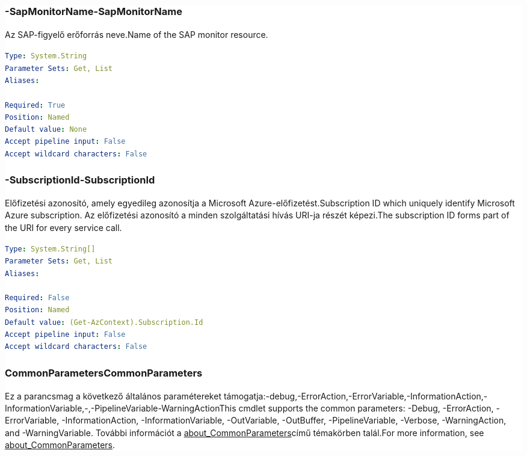 ### <span data-ttu-id="0ed20-128">-SapMonitorName</span><span class="sxs-lookup"><span data-stu-id="0ed20-128">-SapMonitorName</span></span>
<span data-ttu-id="0ed20-129">Az SAP-figyelő erőforrás neve.</span><span class="sxs-lookup"><span data-stu-id="0ed20-129">Name of the SAP monitor resource.</span></span>

```yaml
Type: System.String
Parameter Sets: Get, List
Aliases:

Required: True
Position: Named
Default value: None
Accept pipeline input: False
Accept wildcard characters: False
```

### <span data-ttu-id="0ed20-130">-SubscriptionId</span><span class="sxs-lookup"><span data-stu-id="0ed20-130">-SubscriptionId</span></span>
<span data-ttu-id="0ed20-131">Előfizetési azonosító, amely egyedileg azonosítja a Microsoft Azure-előfizetést.</span><span class="sxs-lookup"><span data-stu-id="0ed20-131">Subscription ID which uniquely identify Microsoft Azure subscription.</span></span>
<span data-ttu-id="0ed20-132">Az előfizetési azonosító a minden szolgáltatási hívás URI-ja részét képezi.</span><span class="sxs-lookup"><span data-stu-id="0ed20-132">The subscription ID forms part of the URI for every service call.</span></span>

```yaml
Type: System.String[]
Parameter Sets: Get, List
Aliases:

Required: False
Position: Named
Default value: (Get-AzContext).Subscription.Id
Accept pipeline input: False
Accept wildcard characters: False
```

### <span data-ttu-id="0ed20-133">CommonParameters</span><span class="sxs-lookup"><span data-stu-id="0ed20-133">CommonParameters</span></span>
<span data-ttu-id="0ed20-134">Ez a parancsmag a következő általános paramétereket támogatja:-debug,-ErrorAction,-ErrorVariable,-InformationAction,-InformationVariable,-,-PipelineVariable-WarningAction</span><span class="sxs-lookup"><span data-stu-id="0ed20-134">This cmdlet supports the common parameters: -Debug, -ErrorAction, -ErrorVariable, -InformationAction, -InformationVariable, -OutVariable, -OutBuffer, -PipelineVariable, -Verbose, -WarningAction, and -WarningVariable.</span></span> <span data-ttu-id="0ed20-135">További információt a [about_CommonParameters](http://go.microsoft.com/fwlink/?LinkID=113216)című témakörben talál.</span><span class="sxs-lookup"><span data-stu-id="0ed20-135">For more information, see [about_CommonParameters](http://go.microsoft.com/fwlink/?LinkID=113216).</span></span>
